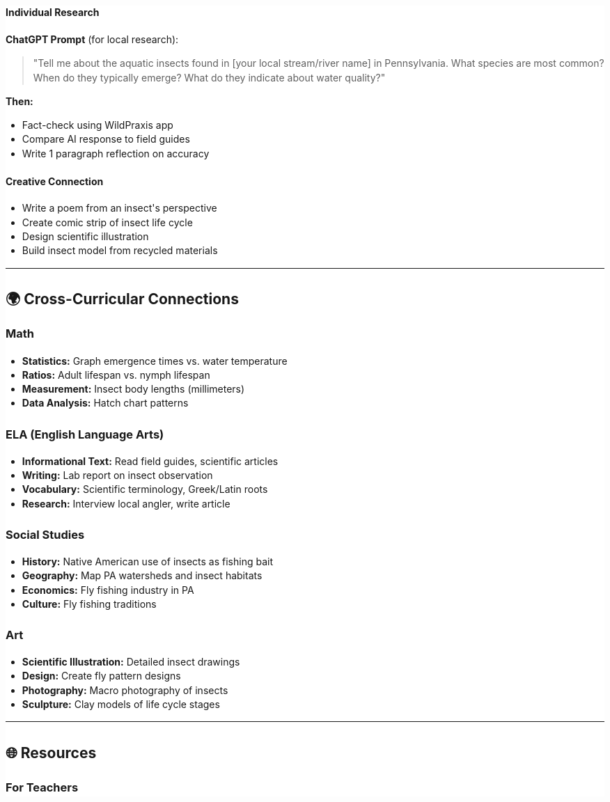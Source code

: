 #### Individual Research
**ChatGPT Prompt** (for local research):
> "Tell me about the aquatic insects found in [your local stream/river name] in Pennsylvania. What species are most common? When do they typically emerge? What do they indicate about water quality?"

**Then:**
- Fact-check using WildPraxis app
- Compare AI response to field guides
- Write 1 paragraph reflection on accuracy

#### Creative Connection
- Write a poem from an insect's perspective
- Create comic strip of insect life cycle
- Design scientific illustration
- Build insect model from recycled materials

---

## 🌍 Cross-Curricular Connections

### Math
- **Statistics:** Graph emergence times vs. water temperature
- **Ratios:** Adult lifespan vs. nymph lifespan
- **Measurement:** Insect body lengths (millimeters)
- **Data Analysis:** Hatch chart patterns

### ELA (English Language Arts)
- **Informational Text:** Read field guides, scientific articles
- **Writing:** Lab report on insect observation
- **Vocabulary:** Scientific terminology, Greek/Latin roots
- **Research:** Interview local angler, write article

### Social Studies
- **History:** Native American use of insects as fishing bait
- **Geography:** Map PA watersheds and insect habitats
- **Economics:** Fly fishing industry in PA
- **Culture:** Fly fishing traditions

### Art
- **Scientific Illustration:** Detailed insect drawings
- **Design:** Create fly pattern designs
- **Photography:** Macro photography of insects
- **Sculpture:** Clay models of life cycle stages

---

## 🌐 Resources

### For Teachers
